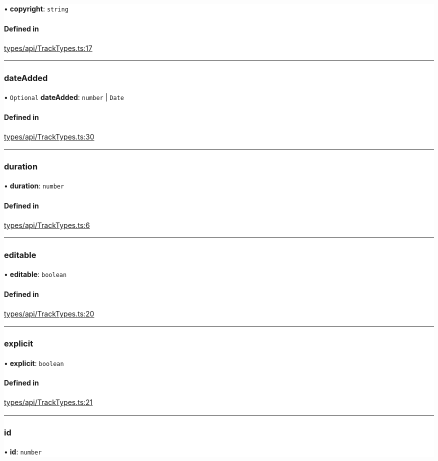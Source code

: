 • **copyright**: `string`

#### Defined in

[types/api/TrackTypes.ts:17](https://github.com/Mawco/node-tidal/blob/7ca31f3/src/types/api/TrackTypes.ts#L17)

___

### dateAdded

• `Optional` **dateAdded**: `number` \| `Date`

#### Defined in

[types/api/TrackTypes.ts:30](https://github.com/Mawco/node-tidal/blob/7ca31f3/src/types/api/TrackTypes.ts#L30)

___

### duration

• **duration**: `number`

#### Defined in

[types/api/TrackTypes.ts:6](https://github.com/Mawco/node-tidal/blob/7ca31f3/src/types/api/TrackTypes.ts#L6)

___

### editable

• **editable**: `boolean`

#### Defined in

[types/api/TrackTypes.ts:20](https://github.com/Mawco/node-tidal/blob/7ca31f3/src/types/api/TrackTypes.ts#L20)

___

### explicit

• **explicit**: `boolean`

#### Defined in

[types/api/TrackTypes.ts:21](https://github.com/Mawco/node-tidal/blob/7ca31f3/src/types/api/TrackTypes.ts#L21)

___

### id

• **id**: `number`

